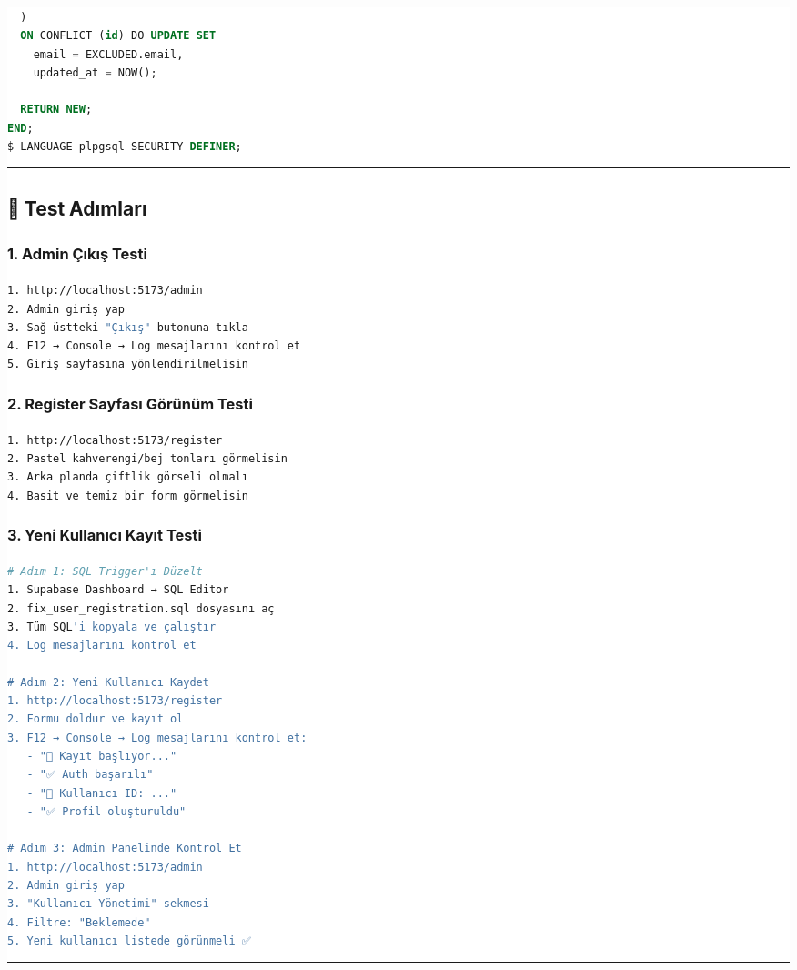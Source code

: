 ```sql
  )
  ON CONFLICT (id) DO UPDATE SET
    email = EXCLUDED.email,
    updated_at = NOW();
  
  RETURN NEW;
END;
$ LANGUAGE plpgsql SECURITY DEFINER;
```

---

## 🧪 Test Adımları

### 1. Admin Çıkış Testi
```bash
1. http://localhost:5173/admin
2. Admin giriş yap
3. Sağ üstteki "Çıkış" butonuna tıkla
4. F12 → Console → Log mesajlarını kontrol et
5. Giriş sayfasına yönlendirilmelisin
```

### 2. Register Sayfası Görünüm Testi
```bash
1. http://localhost:5173/register
2. Pastel kahverengi/bej tonları görmelisin
3. Arka planda çiftlik görseli olmalı
4. Basit ve temiz bir form görmelisin
```

### 3. Yeni Kullanıcı Kayıt Testi
```bash
# Adım 1: SQL Trigger'ı Düzelt
1. Supabase Dashboard → SQL Editor
2. fix_user_registration.sql dosyasını aç
3. Tüm SQL'i kopyala ve çalıştır
4. Log mesajlarını kontrol et

# Adım 2: Yeni Kullanıcı Kaydet
1. http://localhost:5173/register
2. Formu doldur ve kayıt ol
3. F12 → Console → Log mesajlarını kontrol et:
   - "📝 Kayıt başlıyor..."
   - "✅ Auth başarılı"
   - "👤 Kullanıcı ID: ..."
   - "✅ Profil oluşturuldu"

# Adım 3: Admin Panelinde Kontrol Et
1. http://localhost:5173/admin
2. Admin giriş yap
3. "Kullanıcı Yönetimi" sekmesi
4. Filtre: "Beklemede"
5. Yeni kullanıcı listede görünmeli ✅
```

---